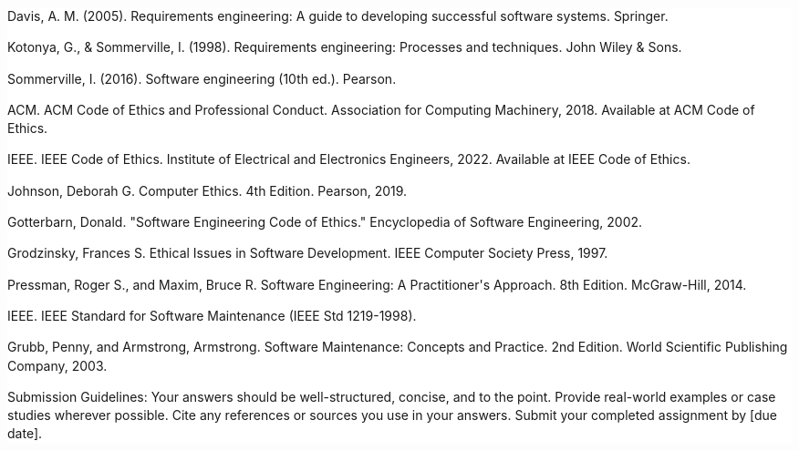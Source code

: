 Davis, A. M. (2005). Requirements engineering: A guide to developing successful software systems. Springer.

Kotonya, G., & Sommerville, I. (1998). Requirements engineering: Processes and techniques. John Wiley & Sons.

Sommerville, I. (2016). Software engineering (10th ed.). Pearson.

ACM. ACM Code of Ethics and Professional Conduct. Association for Computing Machinery, 2018. Available at ACM Code of Ethics.

IEEE. IEEE Code of Ethics. Institute of Electrical and Electronics Engineers, 2022. Available at IEEE Code of Ethics.

Johnson, Deborah G. Computer Ethics. 4th Edition. Pearson, 2019.

Gotterbarn, Donald. "Software Engineering Code of Ethics." Encyclopedia of Software Engineering, 2002.

Grodzinsky, Frances S. Ethical Issues in Software Development. IEEE Computer Society Press, 1997.

Pressman, Roger S., and Maxim, Bruce R. Software Engineering: A Practitioner's Approach. 8th Edition. McGraw-Hill, 2014.

IEEE. IEEE Standard for Software Maintenance (IEEE Std 1219-1998).

Grubb, Penny, and Armstrong, Armstrong. Software Maintenance: Concepts and Practice. 2nd Edition. World Scientific Publishing Company, 2003.

Submission Guidelines:
Your answers should be well-structured, concise, and to the point.
Provide real-world examples or case studies wherever possible.
Cite any references or sources you use in your answers.
Submit your completed assignment by [due date].
